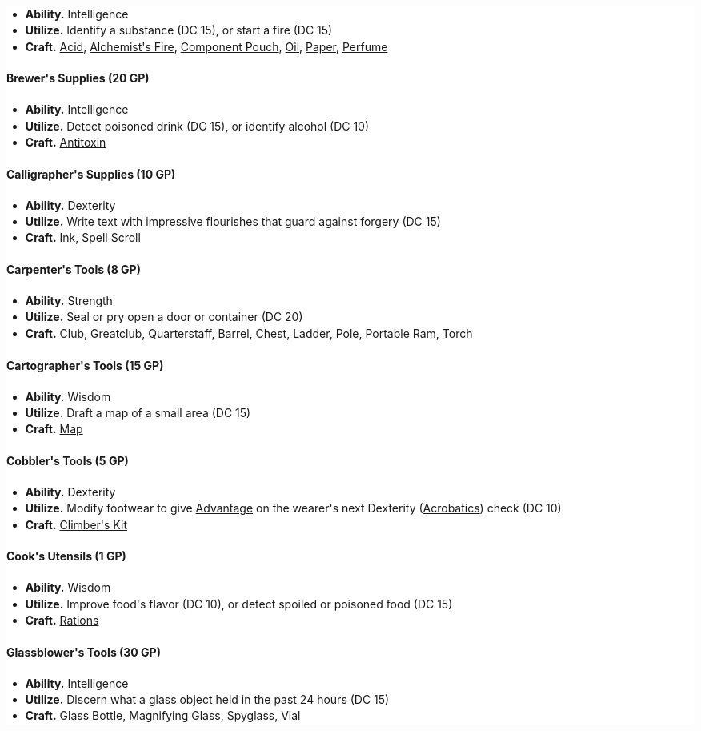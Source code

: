 - **Ability.** Intelligence  
- **Utilize.** Identify a substance (DC 15), or start a fire (DC 15)  
- **Craft.** [Acid](3-Mechanics/CLI/items/acid-xphb.md), [Alchemist's Fire](3-Mechanics/CLI/items/alchemists-fire-xphb.md), [Component Pouch](3-Mechanics/CLI/items/component-pouch-xphb.md), [Oil](3-Mechanics/CLI/items/oil-xphb.md), [Paper](3-Mechanics/CLI/items/paper-xphb.md), [Perfume](3-Mechanics/CLI/items/perfume-xphb.md)  

#### Brewer's Supplies (20 GP)

- **Ability.** Intelligence  
- **Utilize.** Detect poisoned drink (DC 15), or identify alcohol (DC 10)  
- **Craft.** [Antitoxin](3-Mechanics/CLI/items/antitoxin-xphb.md)  

#### Calligrapher's Supplies (10 GP)

- **Ability.** Dexterity  
- **Utilize.** Write text with impressive flourishes that guard against forgery (DC 15)  
- **Craft.** [Ink](3-Mechanics/CLI/items/ink-xphb.md), [Spell Scroll](3-Mechanics/CLI/items/spell-scroll-xdmg.md)  

#### Carpenter's Tools (8 GP)

- **Ability.** Strength  
- **Utilize.** Seal or pry open a door or container (DC 20)  
- **Craft.** [Club](3-Mechanics/CLI/items/club-xphb.md), [Greatclub](3-Mechanics/CLI/items/greatclub-xphb.md), [Quarterstaff](3-Mechanics/CLI/items/quarterstaff-xphb.md), [Barrel](3-Mechanics/CLI/items/barrel-xphb.md), [Chest](3-Mechanics/CLI/items/chest-xphb.md), [Ladder](3-Mechanics/CLI/items/ladder-xphb.md), [Pole](3-Mechanics/CLI/items/pole-xphb.md), [Portable Ram](3-Mechanics/CLI/items/portable-ram-xphb.md), [Torch](3-Mechanics/CLI/items/torch-xphb.md)  

#### Cartographer's Tools (15 GP)

- **Ability.** Wisdom  
- **Utilize.** Draft a map of a small area (DC 15)  
- **Craft.** [Map](3-Mechanics/CLI/items/map-xphb.md)  

#### Cobbler's Tools (5 GP)

- **Ability.** Dexterity  
- **Utilize.** Modify footwear to give [Advantage](3-Mechanics/CLI/rules/variant-rules/advantage-xphb.md) on the wearer's next Dexterity ([Acrobatics](3-Mechanics/CLI/rules/skills.md#Acrobatics)) check (DC 10)  
- **Craft.** [Climber's Kit](3-Mechanics/CLI/items/climbers-kit-xphb.md)  

#### Cook's Utensils (1 GP)

- **Ability.** Wisdom  
- **Utilize.** Improve food's flavor (DC 10), or detect spoiled or poisoned food (DC 15)  
- **Craft.** [Rations](3-Mechanics/CLI/items/rations-xphb.md)  

#### Glassblower's Tools (30 GP)

- **Ability.** Intelligence  
- **Utilize.** Discern what a glass object held in the past 24 hours (DC 15)  
- **Craft.** [Glass Bottle](3-Mechanics/CLI/items/glass-bottle-xphb.md), [Magnifying Glass](3-Mechanics/CLI/items/magnifying-glass-xphb.md), [Spyglass](3-Mechanics/CLI/items/spyglass-xphb.md), [Vial](3-Mechanics/CLI/items/vial-xphb.md)  
